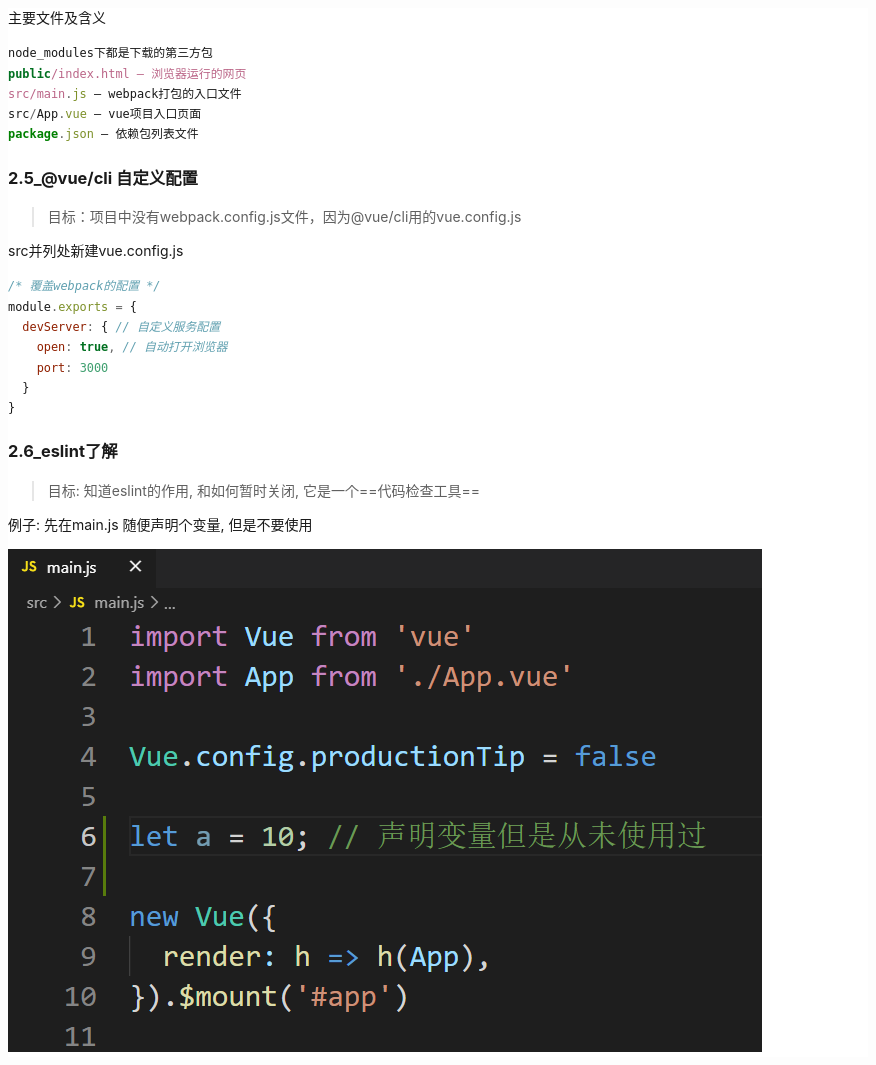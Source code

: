 主要文件及含义

```js
node_modules下都是下载的第三方包
public/index.html – 浏览器运行的网页
src/main.js – webpack打包的入口文件
src/App.vue – vue项目入口页面
package.json – 依赖包列表文件
```

### 2.5_@vue/cli 自定义配置

> 目标：项目中没有webpack.config.js文件，因为@vue/cli用的vue.config.js

src并列处新建vue.config.js

```jsx
/* 覆盖webpack的配置 */
module.exports = {
  devServer: { // 自定义服务配置
    open: true, // 自动打开浏览器
    port: 3000
  }
}
```

### 2.6_eslint了解

> 目标: 知道eslint的作用, 和如何暂时关闭, 它是一个==代码检查工具==

例子: 先在main.js 随便声明个变量, 但是不要使用

![image-20210326165406694](img/imagesDay2/image-20210326165406694.png)
